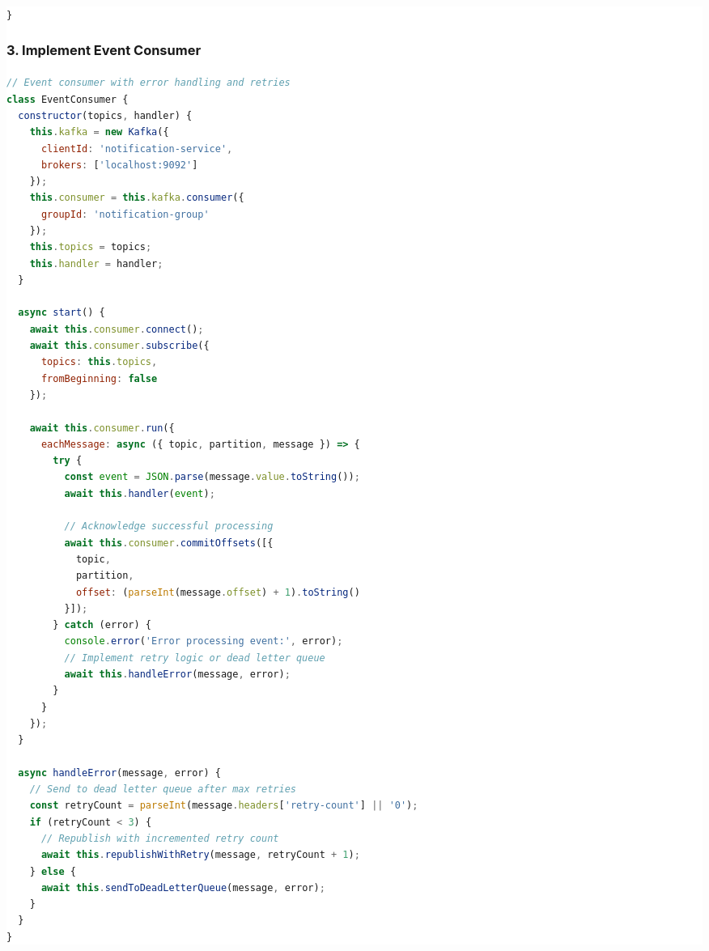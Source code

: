 ```javascript
}
```

### 3. Implement Event Consumer

```javascript
// Event consumer with error handling and retries
class EventConsumer {
  constructor(topics, handler) {
    this.kafka = new Kafka({
      clientId: 'notification-service',
      brokers: ['localhost:9092']
    });
    this.consumer = this.kafka.consumer({ 
      groupId: 'notification-group' 
    });
    this.topics = topics;
    this.handler = handler;
  }

  async start() {
    await this.consumer.connect();
    await this.consumer.subscribe({ 
      topics: this.topics,
      fromBeginning: false 
    });

    await this.consumer.run({
      eachMessage: async ({ topic, partition, message }) => {
        try {
          const event = JSON.parse(message.value.toString());
          await this.handler(event);
          
          // Acknowledge successful processing
          await this.consumer.commitOffsets([{
            topic,
            partition,
            offset: (parseInt(message.offset) + 1).toString()
          }]);
        } catch (error) {
          console.error('Error processing event:', error);
          // Implement retry logic or dead letter queue
          await this.handleError(message, error);
        }
      }
    });
  }

  async handleError(message, error) {
    // Send to dead letter queue after max retries
    const retryCount = parseInt(message.headers['retry-count'] || '0');
    if (retryCount < 3) {
      // Republish with incremented retry count
      await this.republishWithRetry(message, retryCount + 1);
    } else {
      await this.sendToDeadLetterQueue(message, error);
    }
  }
}
```

